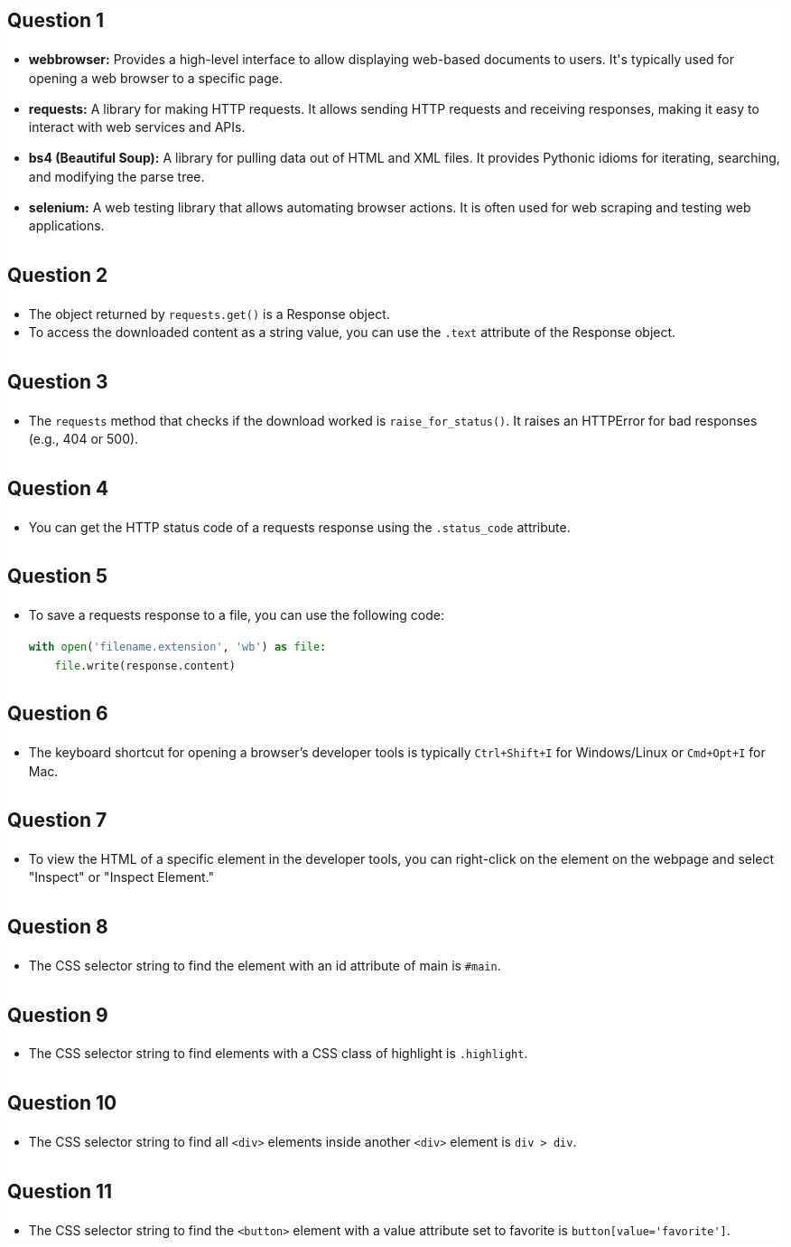 ## Question 1

- **webbrowser:** Provides a high-level interface to allow displaying web-based documents to users. It's typically used for opening a web browser to a specific page.

- **requests:** A library for making HTTP requests. It allows sending HTTP requests and receiving responses, making it easy to interact with web services and APIs.

- **bs4 (Beautiful Soup):** A library for pulling data out of HTML and XML files. It provides Pythonic idioms for iterating, searching, and modifying the parse tree.

- **selenium:** A web testing library that allows automating browser actions. It is often used for web scraping and testing web applications.

## Question 2

- The object returned by `requests.get()` is a Response object.
- To access the downloaded content as a string value, you can use the `.text` attribute of the Response object.

## Question 3

- The `requests` method that checks if the download worked is `raise_for_status()`. It raises an HTTPError for bad responses (e.g., 404 or 500).

## Question 4

- You can get the HTTP status code of a requests response using the `.status_code` attribute.

## Question 5

- To save a requests response to a file, you can use the following code:
  ```python
  with open('filename.extension', 'wb') as file:
      file.write(response.content)


## Question 6

- The keyboard shortcut for opening a browser’s developer tools is typically `Ctrl+Shift+I` for Windows/Linux or `Cmd+Opt+I` for Mac.

## Question 7

- To view the HTML of a specific element in the developer tools, you can right-click on the element on the webpage and select "Inspect" or "Inspect Element."

## Question 8

- The CSS selector string to find the element with an id attribute of main is `#main`.

## Question 9

- The CSS selector string to find elements with a CSS class of highlight is `.highlight`.

## Question 10

- The CSS selector string to find all `<div>` elements inside another `<div>` element is `div > div`.

## Question 11

- The CSS selector string to find the `<button>` element with a value attribute set to favorite is `button[value='favorite']`.
  ```